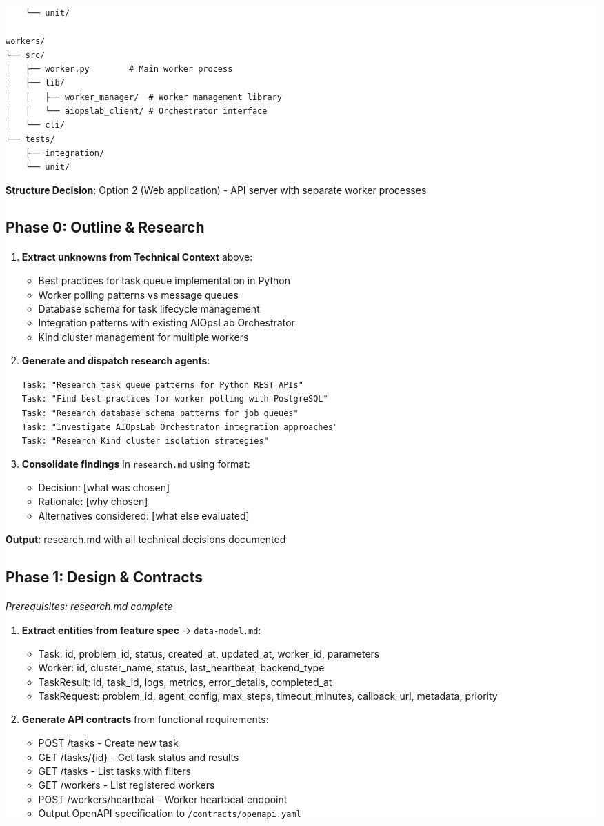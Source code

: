 ```
    └── unit/

workers/
├── src/
│   ├── worker.py        # Main worker process
│   ├── lib/
│   │   ├── worker_manager/  # Worker management library
│   │   └── aiopslab_client/ # Orchestrator interface
│   └── cli/
└── tests/
    ├── integration/
    └── unit/
```

**Structure Decision**: Option 2 (Web application) - API server with separate worker processes

## Phase 0: Outline & Research
1. **Extract unknowns from Technical Context** above:
   - Best practices for task queue implementation in Python
   - Worker polling patterns vs message queues
   - Database schema for task lifecycle management
   - Integration patterns with existing AIOpsLab Orchestrator
   - Kind cluster management for multiple workers

2. **Generate and dispatch research agents**:
   ```
   Task: "Research task queue patterns for Python REST APIs"
   Task: "Find best practices for worker polling with PostgreSQL"
   Task: "Research database schema patterns for job queues"
   Task: "Investigate AIOpsLab Orchestrator integration approaches"
   Task: "Research Kind cluster isolation strategies"
   ```

3. **Consolidate findings** in `research.md` using format:
   - Decision: [what was chosen]
   - Rationale: [why chosen]
   - Alternatives considered: [what else evaluated]

**Output**: research.md with all technical decisions documented

## Phase 1: Design & Contracts
*Prerequisites: research.md complete*

1. **Extract entities from feature spec** → `data-model.md`:
   - Task: id, problem_id, status, created_at, updated_at, worker_id, parameters
   - Worker: id, cluster_name, status, last_heartbeat, backend_type
   - TaskResult: id, task_id, logs, metrics, error_details, completed_at
   - TaskRequest: problem_id, agent_config, max_steps, timeout_minutes, callback_url, metadata, priority

2. **Generate API contracts** from functional requirements:
   - POST /tasks - Create new task
   - GET /tasks/{id} - Get task status and results
   - GET /tasks - List tasks with filters
   - GET /workers - List registered workers
   - POST /workers/heartbeat - Worker heartbeat endpoint
   - Output OpenAPI specification to `/contracts/openapi.yaml`
